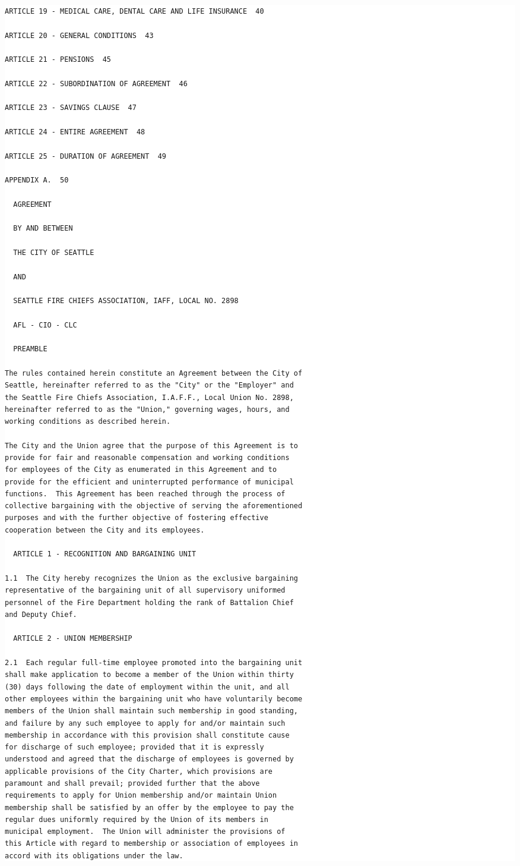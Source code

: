     ARTICLE 19 - MEDICAL CARE, DENTAL CARE AND LIFE INSURANCE  40  
  
    ARTICLE 20 - GENERAL CONDITIONS  43  
  
    ARTICLE 21 - PENSIONS  45  
  
    ARTICLE 22 - SUBORDINATION OF AGREEMENT  46  
  
    ARTICLE 23 - SAVINGS CLAUSE  47  
  
    ARTICLE 24 - ENTIRE AGREEMENT  48  
  
    ARTICLE 25 - DURATION OF AGREEMENT  49  
  
    APPENDIX A.  50  
  
      AGREEMENT  
  
      BY AND BETWEEN  
  
      THE CITY OF SEATTLE  
  
      AND  
  
      SEATTLE FIRE CHIEFS ASSOCIATION, IAFF, LOCAL NO. 2898  
  
      AFL - CIO - CLC  
  
      PREAMBLE  
  
    The rules contained herein constitute an Agreement between the City of  
    Seattle, hereinafter referred to as the "City" or the "Employer" and  
    the Seattle Fire Chiefs Association, I.A.F.F., Local Union No. 2898,  
    hereinafter referred to as the "Union," governing wages, hours, and  
    working conditions as described herein.  
  
    The City and the Union agree that the purpose of this Agreement is to  
    provide for fair and reasonable compensation and working conditions  
    for employees of the City as enumerated in this Agreement and to  
    provide for the efficient and uninterrupted performance of municipal  
    functions.  This Agreement has been reached through the process of  
    collective bargaining with the objective of serving the aforementioned  
    purposes and with the further objective of fostering effective  
    cooperation between the City and its employees.  
  
      ARTICLE 1 - RECOGNITION AND BARGAINING UNIT  
  
    1.1  The City hereby recognizes the Union as the exclusive bargaining  
    representative of the bargaining unit of all supervisory uniformed  
    personnel of the Fire Department holding the rank of Battalion Chief  
    and Deputy Chief.  
  
      ARTICLE 2 - UNION MEMBERSHIP  
  
    2.1  Each regular full-time employee promoted into the bargaining unit  
    shall make application to become a member of the Union within thirty  
    (30) days following the date of employment within the unit, and all  
    other employees within the bargaining unit who have voluntarily become  
    members of the Union shall maintain such membership in good standing,  
    and failure by any such employee to apply for and/or maintain such  
    membership in accordance with this provision shall constitute cause  
    for discharge of such employee; provided that it is expressly  
    understood and agreed that the discharge of employees is governed by  
    applicable provisions of the City Charter, which provisions are  
    paramount and shall prevail; provided further that the above  
    requirements to apply for Union membership and/or maintain Union  
    membership shall be satisfied by an offer by the employee to pay the  
    regular dues uniformly required by the Union of its members in  
    municipal employment.  The Union will administer the provisions of  
    this Article with regard to membership or association of employees in  
    accord with its obligations under the law.  
  